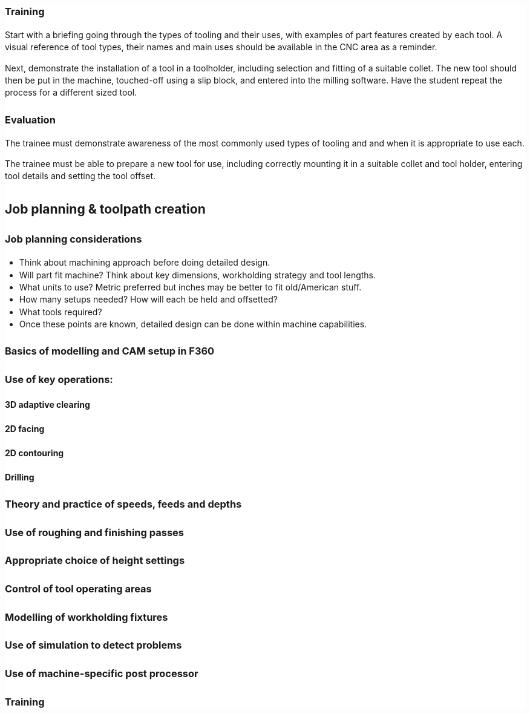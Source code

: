### Training
        
Start with a briefing going through the types of tooling and their uses, with examples of part features created by each tool. A visual reference of tool types, their names and main uses should be available in the CNC area as a reminder.

Next, demonstrate the installation of a tool in a toolholder, including selection and fitting of a suitable collet. The new tool should then be put in the machine, touched-off using a slip block, and entered into the milling software. Have the student repeat the process for a different sized tool.

### Evaluation

The trainee must demonstrate awareness of the most commonly used types of tooling and and when it is appropriate to use each.

The trainee must be able to prepare a new tool for use, including correctly mounting it in a suitable collet and tool holder, entering tool details and setting the tool offset.

## Job planning & toolpath creation

### Job planning considerations
 * Think about machining approach before doing detailed design.
 * Will part fit machine? Think about key dimensions, workholding strategy and tool lengths.
 * What units to use? Metric preferred but inches may be better to fit old/American stuff.
 * How many setups needed? How will each be held and offsetted?
 * What tools required?
 * Once these points are known, detailed design can be done within machine capabilities.

### Basics of modelling and CAM setup in F360
### Use of key operations:
#### 3D adaptive clearing
#### 2D facing
#### 2D contouring
#### Drilling
### Theory and practice of speeds, feeds and depths
### Use of roughing and finishing passes
### Appropriate choice of height settings
### Control of tool operating areas
### Modelling of workholding fixtures
### Use of simulation to detect problems
### Use of machine-specific post processor

### Training
